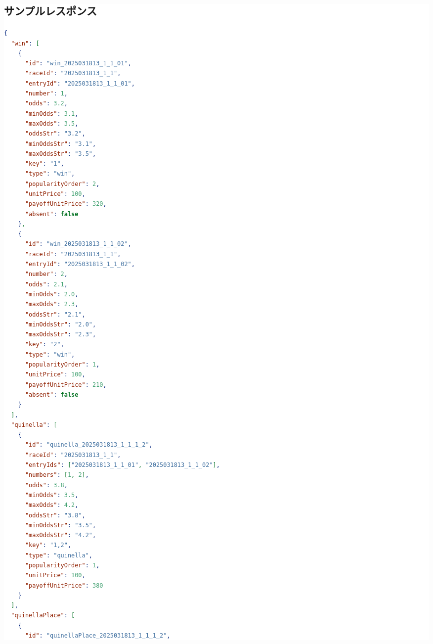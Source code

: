 ## サンプルレスポンス
```json
{
  "win": [
    {
      "id": "win_2025031813_1_1_01",
      "raceId": "2025031813_1_1",
      "entryId": "2025031813_1_1_01",
      "number": 1,
      "odds": 3.2,
      "minOdds": 3.1,
      "maxOdds": 3.5,
      "oddsStr": "3.2",
      "minOddsStr": "3.1",
      "maxOddsStr": "3.5",
      "key": "1",
      "type": "win",
      "popularityOrder": 2,
      "unitPrice": 100,
      "payoffUnitPrice": 320,
      "absent": false
    },
    {
      "id": "win_2025031813_1_1_02",
      "raceId": "2025031813_1_1",
      "entryId": "2025031813_1_1_02",
      "number": 2,
      "odds": 2.1,
      "minOdds": 2.0,
      "maxOdds": 2.3,
      "oddsStr": "2.1",
      "minOddsStr": "2.0",
      "maxOddsStr": "2.3",
      "key": "2",
      "type": "win",
      "popularityOrder": 1,
      "unitPrice": 100,
      "payoffUnitPrice": 210,
      "absent": false
    }
  ],
  "quinella": [
    {
      "id": "quinella_2025031813_1_1_1_2",
      "raceId": "2025031813_1_1",
      "entryIds": ["2025031813_1_1_01", "2025031813_1_1_02"],
      "numbers": [1, 2],
      "odds": 3.8,
      "minOdds": 3.5,
      "maxOdds": 4.2,
      "oddsStr": "3.8",
      "minOddsStr": "3.5",
      "maxOddsStr": "4.2",
      "key": "1,2",
      "type": "quinella",
      "popularityOrder": 1,
      "unitPrice": 100,
      "payoffUnitPrice": 380
    }
  ],
  "quinellaPlace": [
    {
      "id": "quinellaPlace_2025031813_1_1_1_2",
```